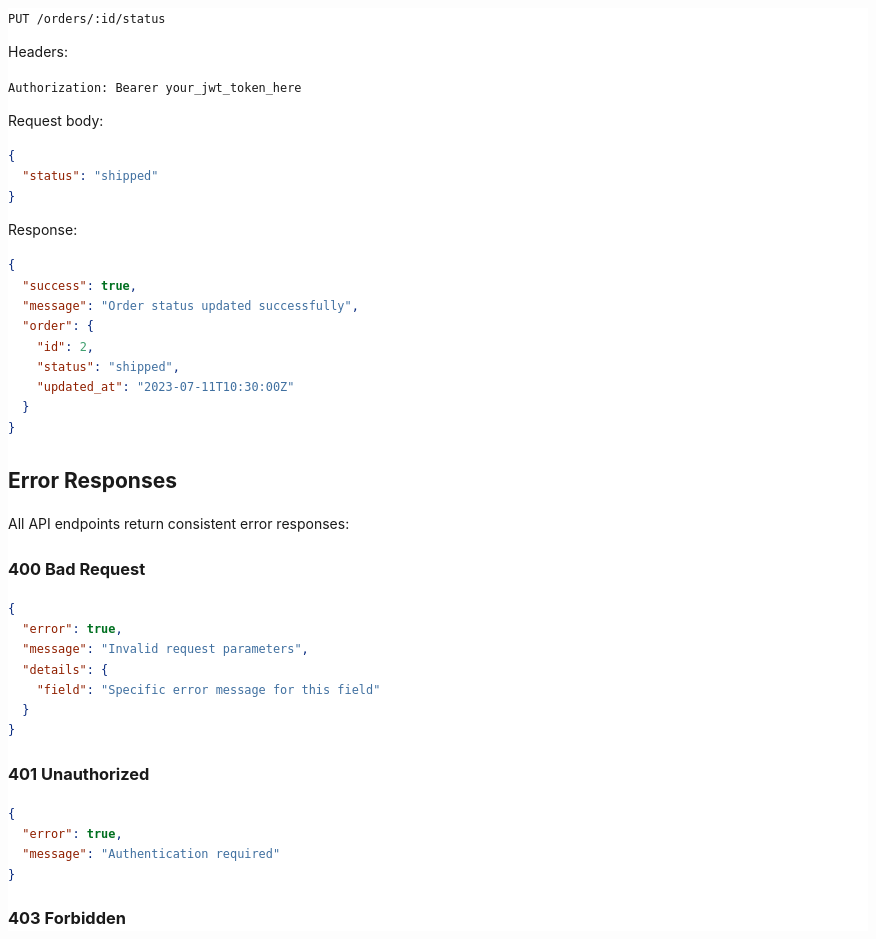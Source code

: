 ```
PUT /orders/:id/status
```

Headers:
```
Authorization: Bearer your_jwt_token_here
```

Request body:
```json
{
  "status": "shipped"
}
```

Response:
```json
{
  "success": true,
  "message": "Order status updated successfully",
  "order": {
    "id": 2,
    "status": "shipped",
    "updated_at": "2023-07-11T10:30:00Z"
  }
}
```

## Error Responses

All API endpoints return consistent error responses:

### 400 Bad Request

```json
{
  "error": true,
  "message": "Invalid request parameters",
  "details": {
    "field": "Specific error message for this field"
  }
}
```

### 401 Unauthorized

```json
{
  "error": true,
  "message": "Authentication required"
}
```

### 403 Forbidden
